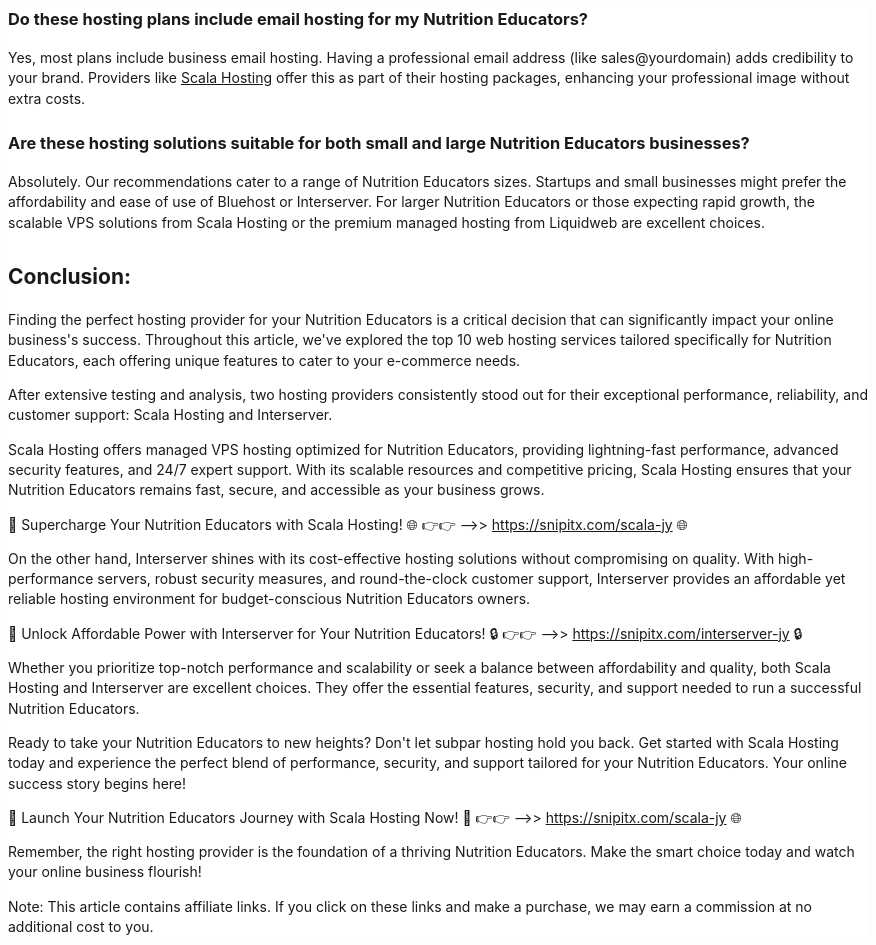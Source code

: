 ### Do these hosting plans include email hosting for my Nutrition Educators? 
Yes, most plans include business email hosting. Having a professional email address (like sales@yourdomain) adds credibility to your brand. Providers like [Scala Hosting](https://snipitx.com/scala-jy) offer this as part of their hosting packages, enhancing your professional image without extra costs.

### Are these hosting solutions suitable for both small and large Nutrition Educators businesses? 
Absolutely. Our recommendations cater to a range of Nutrition Educators sizes. Startups and small businesses might prefer the affordability and ease of use of Bluehost or Interserver. For larger Nutrition Educators or those expecting rapid growth, the scalable VPS solutions from Scala Hosting or the premium managed hosting from Liquidweb are excellent choices.

## Conclusion:

Finding the perfect hosting provider for your Nutrition Educators is a critical decision that can significantly impact your online business's success. Throughout this article, we've explored the top 10 web hosting services tailored specifically for Nutrition Educators, each offering unique features to cater to your e-commerce needs.

After extensive testing and analysis, two hosting providers consistently stood out for their exceptional performance, reliability, and customer support: Scala Hosting and Interserver.

Scala Hosting offers managed VPS hosting optimized for Nutrition Educators, providing lightning-fast performance, advanced security features, and 24/7 expert support. With its scalable resources and competitive pricing, Scala Hosting ensures that your Nutrition Educators remains fast, secure, and accessible as your business grows.

🚀 Supercharge Your Nutrition Educators with Scala Hosting! 🌐
👉👉 -->> https://snipitx.com/scala-jy 🌐

On the other hand, Interserver shines with its cost-effective hosting solutions without compromising on quality. With high-performance servers, robust security measures, and round-the-clock customer support, Interserver provides an affordable yet reliable hosting environment for budget-conscious Nutrition Educators owners.

💸 Unlock Affordable Power with Interserver for Your Nutrition Educators! 🔒
👉👉 -->> https://snipitx.com/interserver-jy 🔒

Whether you prioritize top-notch performance and scalability or seek a balance between affordability and quality, both Scala Hosting and Interserver are excellent choices. They offer the essential features, security, and support needed to run a successful Nutrition Educators.

Ready to take your Nutrition Educators to new heights? Don't let subpar hosting hold you back. Get started with Scala Hosting today and experience the perfect blend of performance, security, and support tailored for your Nutrition Educators. Your online success story begins here!

🚀 Launch Your Nutrition Educators Journey with Scala Hosting Now! 🌟
👉👉 -->> https://snipitx.com/scala-jy 🌐

Remember, the right hosting provider is the foundation of a thriving Nutrition Educators. Make the smart choice today and watch your online business flourish!

Note: This article contains affiliate links. If you click on these links and make a purchase, we may earn a commission at no additional cost to you.